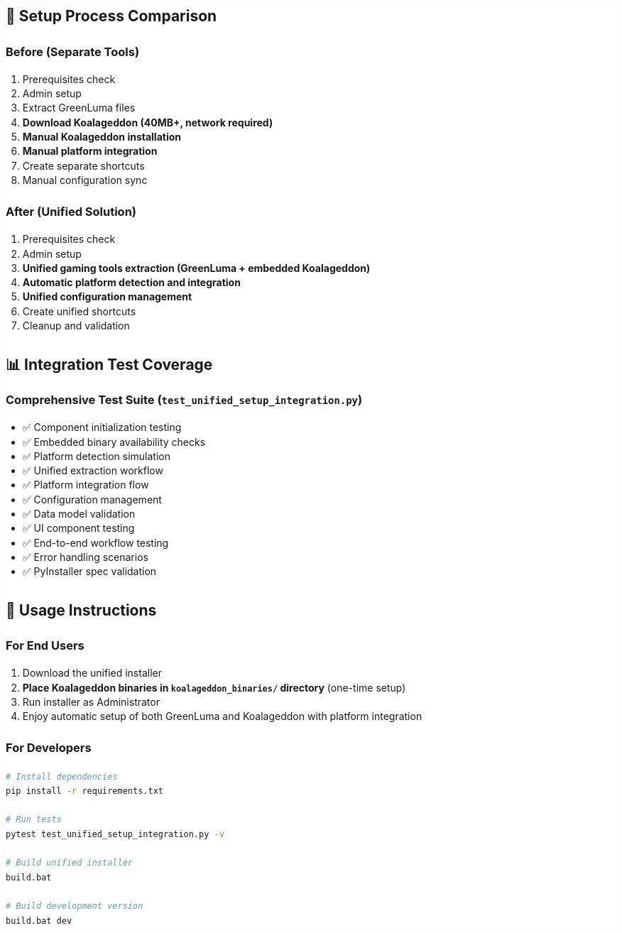## 🔧 Setup Process Comparison

### Before (Separate Tools)
1. Prerequisites check
2. Admin setup
3. Extract GreenLuma files
4. **Download Koalageddon (40MB+, network required)**
5. **Manual Koalageddon installation**
6. **Manual platform integration**
7. Create separate shortcuts
8. Manual configuration sync

### After (Unified Solution)
1. Prerequisites check
2. Admin setup
3. **Unified gaming tools extraction (GreenLuma + embedded Koalageddon)**
4. **Automatic platform detection and integration**
5. **Unified configuration management**
6. Create unified shortcuts
7. Cleanup and validation

## 📊 Integration Test Coverage

### **Comprehensive Test Suite** (`test_unified_setup_integration.py`)
- ✅ Component initialization testing
- ✅ Embedded binary availability checks
- ✅ Platform detection simulation
- ✅ Unified extraction workflow
- ✅ Platform integration flow
- ✅ Configuration management
- ✅ Data model validation
- ✅ UI component testing
- ✅ End-to-end workflow testing
- ✅ Error handling scenarios
- ✅ PyInstaller spec validation

## 🚀 Usage Instructions

### For End Users
1. Download the unified installer
2. **Place Koalageddon binaries in `koalageddon_binaries/` directory** (one-time setup)
3. Run installer as Administrator
4. Enjoy automatic setup of both GreenLuma and Koalageddon with platform integration

### For Developers
```bash
# Install dependencies
pip install -r requirements.txt

# Run tests
pytest test_unified_setup_integration.py -v

# Build unified installer
build.bat

# Build development version
build.bat dev
```
